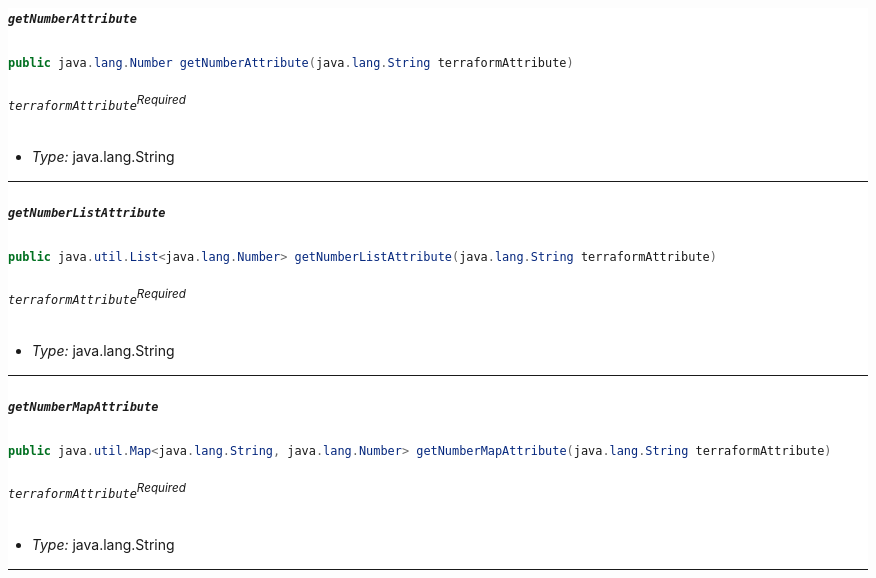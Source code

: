 
##### `getNumberAttribute` <a name="getNumberAttribute" id="rhizo-co-terraform-provider-oci.dataOciCertificatesManagementCaBundles.DataOciCertificatesManagementCaBundles.getNumberAttribute"></a>

```java
public java.lang.Number getNumberAttribute(java.lang.String terraformAttribute)
```

###### `terraformAttribute`<sup>Required</sup> <a name="terraformAttribute" id="rhizo-co-terraform-provider-oci.dataOciCertificatesManagementCaBundles.DataOciCertificatesManagementCaBundles.getNumberAttribute.parameter.terraformAttribute"></a>

- *Type:* java.lang.String

---

##### `getNumberListAttribute` <a name="getNumberListAttribute" id="rhizo-co-terraform-provider-oci.dataOciCertificatesManagementCaBundles.DataOciCertificatesManagementCaBundles.getNumberListAttribute"></a>

```java
public java.util.List<java.lang.Number> getNumberListAttribute(java.lang.String terraformAttribute)
```

###### `terraformAttribute`<sup>Required</sup> <a name="terraformAttribute" id="rhizo-co-terraform-provider-oci.dataOciCertificatesManagementCaBundles.DataOciCertificatesManagementCaBundles.getNumberListAttribute.parameter.terraformAttribute"></a>

- *Type:* java.lang.String

---

##### `getNumberMapAttribute` <a name="getNumberMapAttribute" id="rhizo-co-terraform-provider-oci.dataOciCertificatesManagementCaBundles.DataOciCertificatesManagementCaBundles.getNumberMapAttribute"></a>

```java
public java.util.Map<java.lang.String, java.lang.Number> getNumberMapAttribute(java.lang.String terraformAttribute)
```

###### `terraformAttribute`<sup>Required</sup> <a name="terraformAttribute" id="rhizo-co-terraform-provider-oci.dataOciCertificatesManagementCaBundles.DataOciCertificatesManagementCaBundles.getNumberMapAttribute.parameter.terraformAttribute"></a>

- *Type:* java.lang.String

---